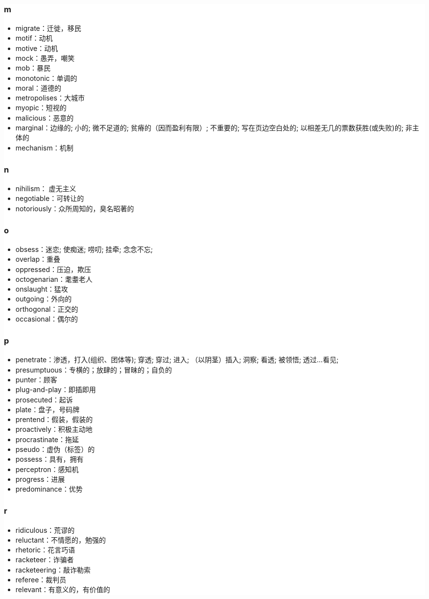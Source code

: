 ### m
* migrate：迁徙，移民
* motif：动机
* motive：动机
* mock：愚弄，嘲笑
* mob：暴民
* monotonic：单调的
* moral：道德的
* metropolises：大城市
* myopic：短视的
* malicious：恶意的
* marginal：边缘的; 小的; 微不足道的; 贫瘠的（因而盈利有限）; 不重要的; 写在页边空白处的; 以相差无几的票数获胜(或失败)的; 非主体的
* mechanism：机制

### n
* nihilism： 虚无主义
* negotiable：可转让的
* notoriously：众所周知的，臭名昭著的

### o
* obsess：迷恋; 使痴迷; 唠叨; 挂牵; 念念不忘;
* overlap：重叠
* oppressed：压迫，欺压
* octogenarian：耄耋老人
* onslaught：猛攻
* outgoing：外向的
* orthogonal：正交的
* occasional：偶尔的

### p
* penetrate：渗透，打入(组织、团体等); 穿透; 穿过; 进入; （以阴茎）插入; 洞察; 看透; 被领悟; 透过…看见;
* presumptuous：专横的；放肆的；冒昧的；自负的
* punter：顾客
* plug-and-play：即插即用
* prosecuted：起诉
* plate：盘子，号码牌
* prentend：假装，假装的
* proactively：积极主动地
* procrastinate：拖延
* pseudo：虚伪（标签）的
* possess：具有，拥有
* perceptron：感知机
* progress：进展
* predominance：优势

### r
* ridiculous：荒谬的
* reluctant：不情愿的，勉强的
* rhetoric：花言巧语
* racketeer：诈骗者
* racketeering：敲诈勒索
* referee：裁判员
* relevant：有意义的，有价值的

